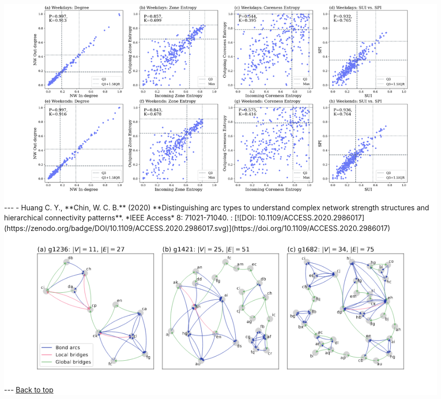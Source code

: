   <p align="center"><img width="750" src="resources/publications/article_spatial_superspreaders_srep.png"></p>  
  ---
-  Huang C. Y., **Chin, W. C. B.** (2020) **Distinguishing arc types to understand complex network strength structures and hierarchical connectivity patterns**. *IEEE Access* 8: 71021-71040. 
  <i class="ai ai-doi"></i>: [![DOI: 10.1109/ACCESS.2020.2986017](https://zenodo.org/badge/DOI/10.1109/ACCESS.2020.2986017.svg)](https://doi.org/10.1109/ACCESS.2020.2986017)<i class="ai ai-open-access"></i>
  <div data-badge-popover="right" data-badge-type="1" data-doi="10.1109/ACCESS.2020.2986017" data-hide-no-mentions="true" class="altmetric-embed"></div>  
  <p align="center"><img width="750" src="resources/publications/article_hata_ieeeaccess.png"></p>  
  ---
<a href="#ptop">Back to top</a> 
